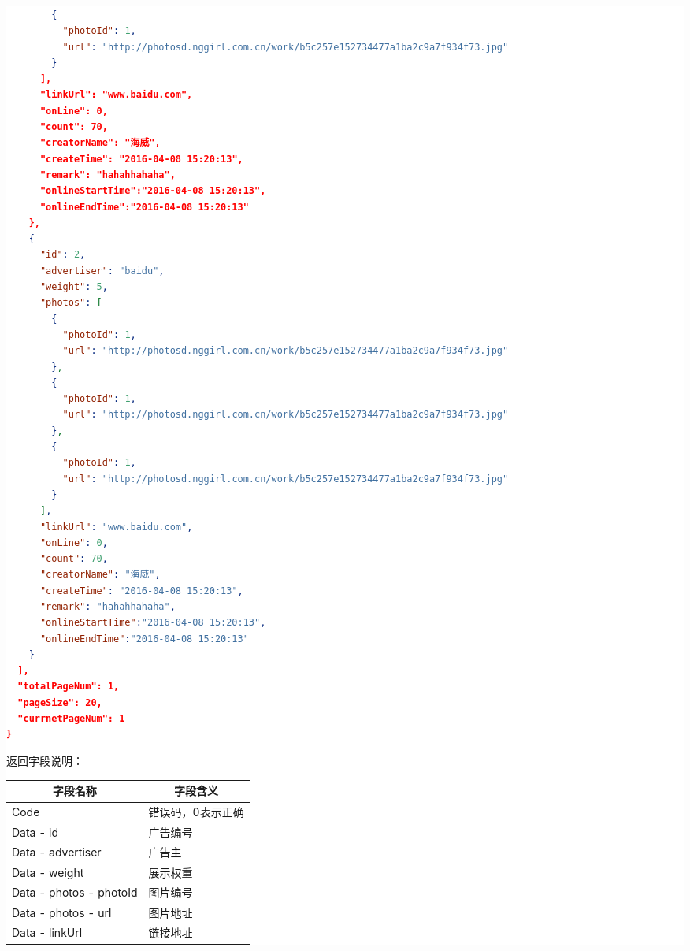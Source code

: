 ```json
        {
          "photoId": 1,
          "url": "http://photosd.nggirl.com.cn/work/b5c257e152734477a1ba2c9a7f934f73.jpg"
        }
      ],
      "linkUrl": "www.baidu.com",
      "onLine": 0,
      "count": 70,
      "creatorName": "海威",
      "createTime": "2016-04-08 15:20:13",
      "remark": "hahahhahaha",
      "onlineStartTime":"2016-04-08 15:20:13",
      "onlineEndTime":"2016-04-08 15:20:13"
    },
    {
      "id": 2,
      "advertiser": "baidu",
      "weight": 5,
      "photos": [
        {
          "photoId": 1,
          "url": "http://photosd.nggirl.com.cn/work/b5c257e152734477a1ba2c9a7f934f73.jpg"
        },
        {
          "photoId": 1,
          "url": "http://photosd.nggirl.com.cn/work/b5c257e152734477a1ba2c9a7f934f73.jpg"
        },
        {
          "photoId": 1,
          "url": "http://photosd.nggirl.com.cn/work/b5c257e152734477a1ba2c9a7f934f73.jpg"
        }
      ],
      "linkUrl": "www.baidu.com",
      "onLine": 0,
      "count": 70,
      "creatorName": "海威",
      "createTime": "2016-04-08 15:20:13",
      "remark": "hahahhahaha",
      "onlineStartTime":"2016-04-08 15:20:13",
      "onlineEndTime":"2016-04-08 15:20:13"
    }
  ],
  "totalPageNum": 1,
  "pageSize": 20,
  "currnetPageNum": 1
}
```

返回字段说明：

|字段名称|字段含义|
|----|----|
|Code|错误码，0表示正确|
|Data - id|广告编号|
|Data - advertiser|广告主|
|Data - weight|展示权重|
|Data - photos - photoId|图片编号|
|Data - photos - url|图片地址|
|Data - linkUrl|链接地址|